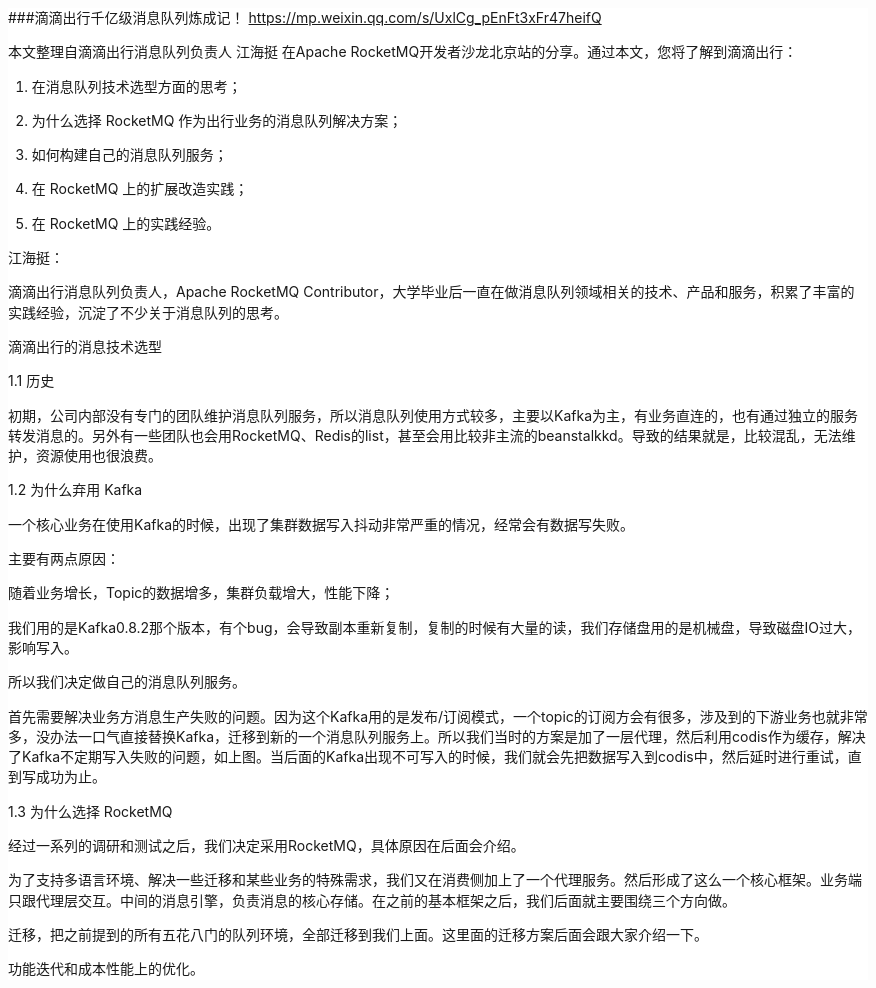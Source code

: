 ###滴滴出行千亿级消息队列炼成记！
https://mp.weixin.qq.com/s/UxlCg_pEnFt3xFr47heifQ

本文整理自滴滴出行消息队列负责人 江海挺 在Apache RocketMQ开发者沙龙北京站的分享。通过本文，您将了解到滴滴出行：

1. 在消息队列技术选型方面的思考；

2. 为什么选择 RocketMQ 作为出行业务的消息队列解决方案；

3. 如何构建自己的消息队列服务；

4. 在 RocketMQ 上的扩展改造实践；

5. 在 RocketMQ 上的实践经验。





江海挺：

滴滴出行消息队列负责人，Apache RocketMQ Contributor，大学毕业后一直在做消息队列领域相关的技术、产品和服务，积累了丰富的实践经验，沉淀了不少关于消息队列的思考。





滴滴出行的消息技术选型


1.1 历史

初期，公司内部没有专门的团队维护消息队列服务，所以消息队列使用方式较多，主要以Kafka为主，有业务直连的，也有通过独立的服务转发消息的。另外有一些团队也会用RocketMQ、Redis的list，甚至会用比较非主流的beanstalkkd。导致的结果就是，比较混乱，无法维护，资源使用也很浪费。





1.2 为什么弃用 Kafka

一个核心业务在使用Kafka的时候，出现了集群数据写入抖动非常严重的情况，经常会有数据写失败。

主要有两点原因：

随着业务增长，Topic的数据增多，集群负载增大，性能下降；

我们用的是Kafka0.8.2那个版本，有个bug，会导致副本重新复制，复制的时候有大量的读，我们存储盘用的是机械盘，导致磁盘IO过大，影响写入。

所以我们决定做自己的消息队列服务。



首先需要解决业务方消息生产失败的问题。因为这个Kafka用的是发布/订阅模式，一个topic的订阅方会有很多，涉及到的下游业务也就非常多，没办法一口气直接替换Kafka，迁移到新的一个消息队列服务上。所以我们当时的方案是加了一层代理，然后利用codis作为缓存，解决了Kafka不定期写入失败的问题，如上图。当后面的Kafka出现不可写入的时候，我们就会先把数据写入到codis中，然后延时进行重试，直到写成功为止。

1.3 为什么选择 RocketMQ

经过一系列的调研和测试之后，我们决定采用RocketMQ，具体原因在后面会介绍。



为了支持多语言环境、解决一些迁移和某些业务的特殊需求，我们又在消费侧加上了一个代理服务。然后形成了这么一个核心框架。业务端只跟代理层交互。中间的消息引擎，负责消息的核心存储。在之前的基本框架之后，我们后面就主要围绕三个方向做。

迁移，把之前提到的所有五花八门的队列环境，全部迁移到我们上面。这里面的迁移方案后面会跟大家介绍一下。

功能迭代和成本性能上的优化。
